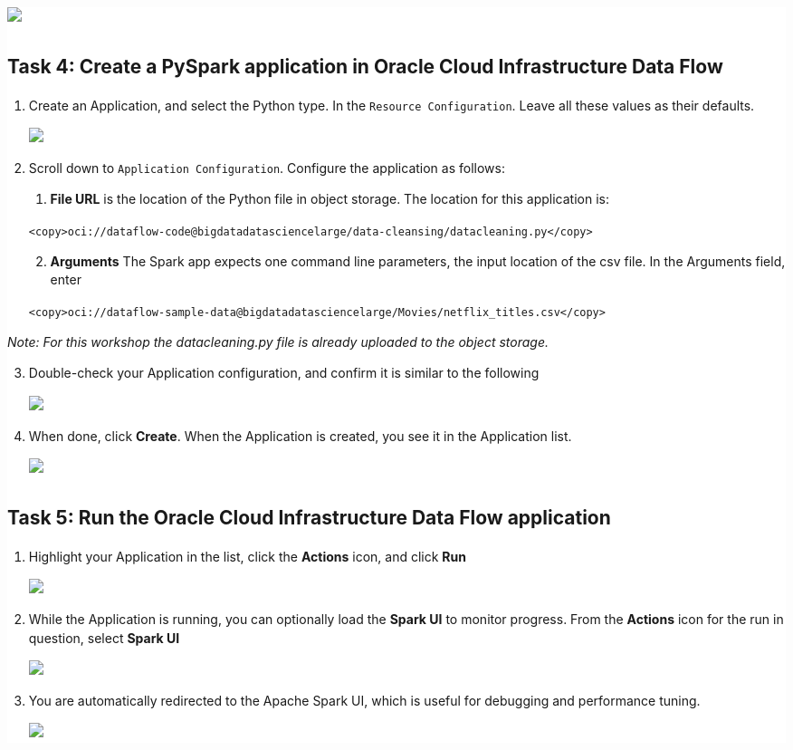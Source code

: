    ![](../images/sample-app-local.png " ") 
    
      
## Task 4: Create a PySpark application in Oracle Cloud Infrastructure Data Flow 

1. Create an Application, and select the Python type. In the `Resource Configuration`. Leave all these values as their defaults.  
   
   ![](../images/Sample-application.png " ")


2. Scroll down to `Application Configuration`. Configure the application as follows:

     1. **File URL** is the location of the Python file in object storage. The location for this application is:

      ```
      <copy>oci://dataflow-code@bigdatadatasciencelarge/data-cleansing/datacleaning.py</copy>
      ```

     2. **Arguments** The Spark app expects one command line parameters,  the input location of the csv file. In the Arguments field, enter

      ```
      <copy>oci://dataflow-sample-data@bigdatadatasciencelarge/Movies/netflix_titles.csv</copy>
      ```
*Note:  For this workshop the datacleaning.py file is already uploaded to the object storage.*

3. Double-check your Application configuration, and confirm it is similar to the following
   
   ![](../images/sample-app-configuration.png " ")

4. When done, click **Create**. When the Application is created, you see it in the Application list.

   ![](../images/sample-app-list.png " ")

## Task 5: Run the Oracle Cloud Infrastructure Data Flow application

1. Highlight your Application in the list, click the **Actions** icon, and click **Run**

   ![](../images/sampleapp-create.png " ")


2. While the Application is running, you can optionally load the **Spark UI**  to monitor progress. From the **Actions** icon for the run in question, select **Spark UI**

   ![](../images/run-spark-ui.png " ")

 
3. You are automatically redirected to the Apache Spark UI, which is useful for debugging and performance tuning.

   ![](../images/SparkUI..png " ")

